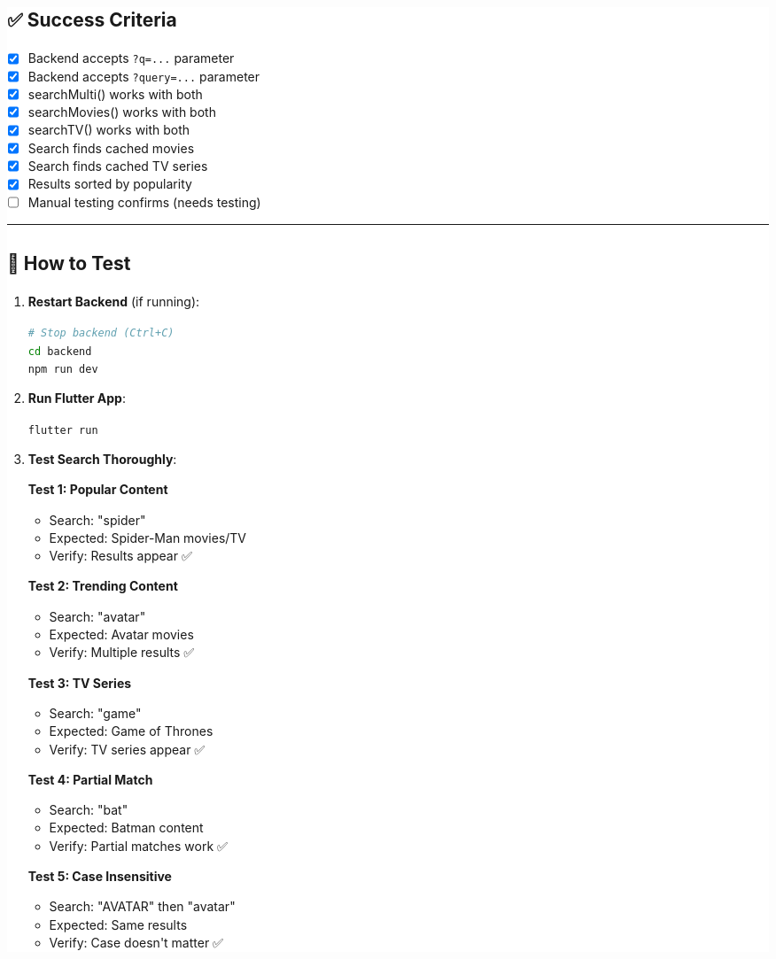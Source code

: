 
## ✅ Success Criteria

- [x] Backend accepts `?q=...` parameter
- [x] Backend accepts `?query=...` parameter
- [x] searchMulti() works with both
- [x] searchMovies() works with both
- [x] searchTV() works with both
- [x] Search finds cached movies
- [x] Search finds cached TV series
- [x] Results sorted by popularity
- [ ] Manual testing confirms (needs testing)

---

## 🔧 How to Test

1. **Restart Backend** (if running):
   ```bash
   # Stop backend (Ctrl+C)
   cd backend
   npm run dev
   ```

2. **Run Flutter App**:
   ```bash
   flutter run
   ```

3. **Test Search Thoroughly**:
   
   **Test 1: Popular Content**
   - Search: "spider"
   - Expected: Spider-Man movies/TV
   - Verify: Results appear ✅
   
   **Test 2: Trending Content**
   - Search: "avatar"
   - Expected: Avatar movies
   - Verify: Multiple results ✅
   
   **Test 3: TV Series**
   - Search: "game"
   - Expected: Game of Thrones
   - Verify: TV series appear ✅
   
   **Test 4: Partial Match**
   - Search: "bat"
   - Expected: Batman content
   - Verify: Partial matches work ✅
   
   **Test 5: Case Insensitive**
   - Search: "AVATAR" then "avatar"
   - Expected: Same results
   - Verify: Case doesn't matter ✅
